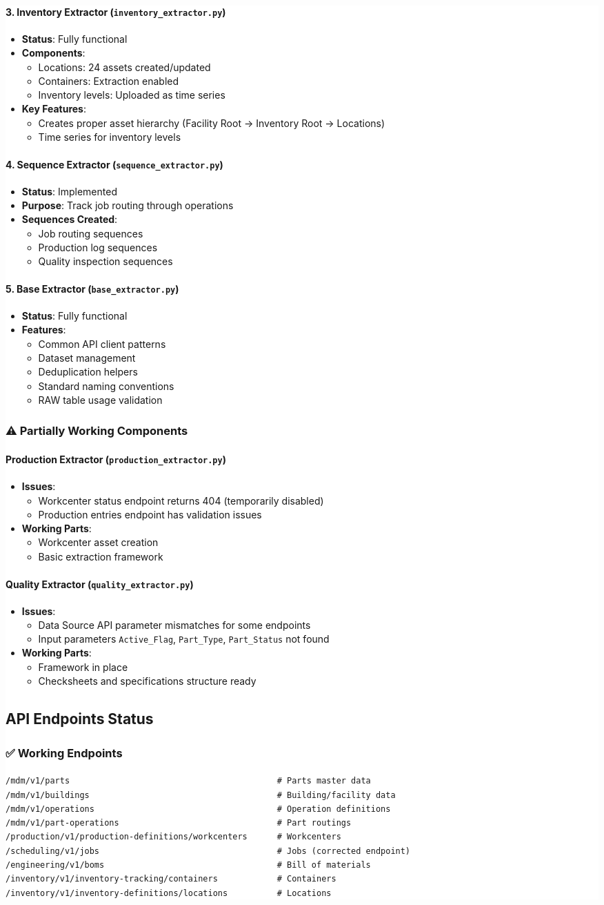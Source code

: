 #### 3. Inventory Extractor (`inventory_extractor.py`)
- **Status**: Fully functional
- **Components**:
  - Locations: 24 assets created/updated
  - Containers: Extraction enabled
  - Inventory levels: Uploaded as time series
- **Key Features**:
  - Creates proper asset hierarchy (Facility Root → Inventory Root → Locations)
  - Time series for inventory levels

#### 4. Sequence Extractor (`sequence_extractor.py`)
- **Status**: Implemented
- **Purpose**: Track job routing through operations
- **Sequences Created**:
  - Job routing sequences
  - Production log sequences
  - Quality inspection sequences

#### 5. Base Extractor (`base_extractor.py`)
- **Status**: Fully functional
- **Features**:
  - Common API client patterns
  - Dataset management
  - Deduplication helpers
  - Standard naming conventions
  - RAW table usage validation

### ⚠️ Partially Working Components

#### Production Extractor (`production_extractor.py`)
- **Issues**:
  - Workcenter status endpoint returns 404 (temporarily disabled)
  - Production entries endpoint has validation issues
- **Working Parts**:
  - Workcenter asset creation
  - Basic extraction framework

#### Quality Extractor (`quality_extractor.py`)
- **Issues**:
  - Data Source API parameter mismatches for some endpoints
  - Input parameters `Active_Flag`, `Part_Type`, `Part_Status` not found
- **Working Parts**:
  - Framework in place
  - Checksheets and specifications structure ready

## API Endpoints Status

### ✅ Working Endpoints
```
/mdm/v1/parts                                          # Parts master data
/mdm/v1/buildings                                      # Building/facility data
/mdm/v1/operations                                     # Operation definitions
/mdm/v1/part-operations                                # Part routings
/production/v1/production-definitions/workcenters      # Workcenters
/scheduling/v1/jobs                                    # Jobs (corrected endpoint)
/engineering/v1/boms                                   # Bill of materials
/inventory/v1/inventory-tracking/containers            # Containers
/inventory/v1/inventory-definitions/locations          # Locations
```
